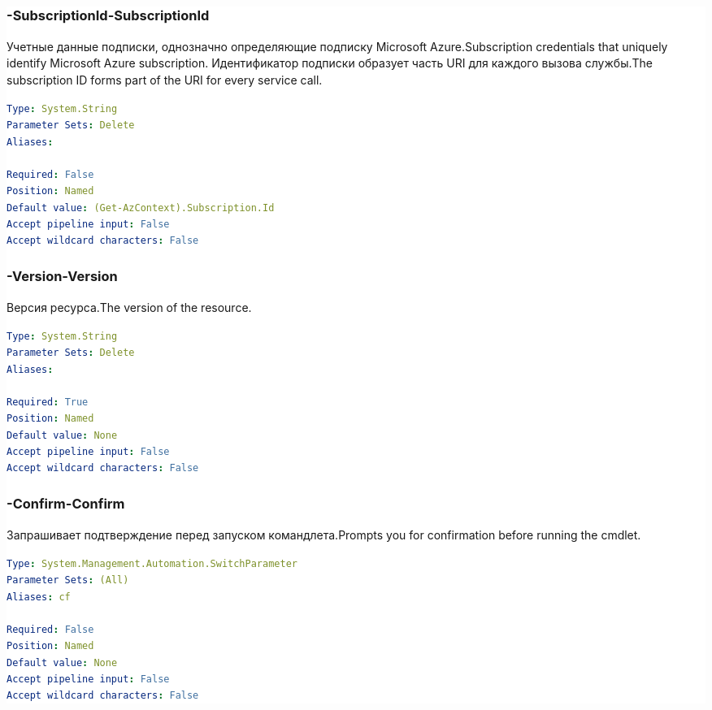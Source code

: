 ### <span data-ttu-id="2e32a-129">-SubscriptionId</span><span class="sxs-lookup"><span data-stu-id="2e32a-129">-SubscriptionId</span></span>
<span data-ttu-id="2e32a-130">Учетные данные подписки, однозначно определяющие подписку Microsoft Azure.</span><span class="sxs-lookup"><span data-stu-id="2e32a-130">Subscription credentials that uniquely identify Microsoft Azure subscription.</span></span>
<span data-ttu-id="2e32a-131">Идентификатор подписки образует часть URI для каждого вызова службы.</span><span class="sxs-lookup"><span data-stu-id="2e32a-131">The subscription ID forms part of the URI for every service call.</span></span>

```yaml
Type: System.String
Parameter Sets: Delete
Aliases:

Required: False
Position: Named
Default value: (Get-AzContext).Subscription.Id
Accept pipeline input: False
Accept wildcard characters: False

```

### <span data-ttu-id="2e32a-132">-Version</span><span class="sxs-lookup"><span data-stu-id="2e32a-132">-Version</span></span>
<span data-ttu-id="2e32a-133">Версия ресурса.</span><span class="sxs-lookup"><span data-stu-id="2e32a-133">The version of the resource.</span></span>

```yaml
Type: System.String
Parameter Sets: Delete
Aliases:

Required: True
Position: Named
Default value: None
Accept pipeline input: False
Accept wildcard characters: False

```

### <span data-ttu-id="2e32a-134">-Confirm</span><span class="sxs-lookup"><span data-stu-id="2e32a-134">-Confirm</span></span>
<span data-ttu-id="2e32a-135">Запрашивает подтверждение перед запуском командлета.</span><span class="sxs-lookup"><span data-stu-id="2e32a-135">Prompts you for confirmation before running the cmdlet.</span></span>

```yaml
Type: System.Management.Automation.SwitchParameter
Parameter Sets: (All)
Aliases: cf

Required: False
Position: Named
Default value: None
Accept pipeline input: False
Accept wildcard characters: False

```
